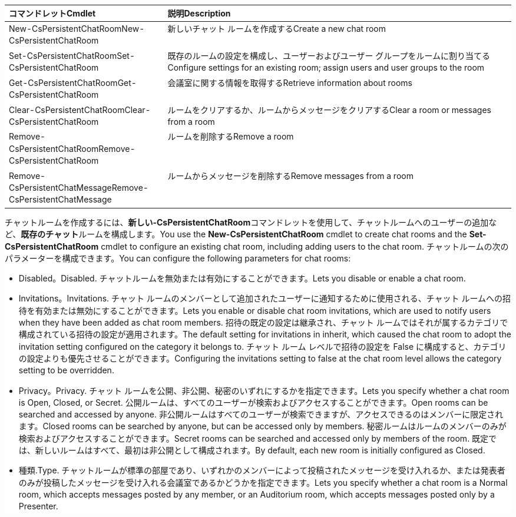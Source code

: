 
|<span data-ttu-id="0face-128">**コマンドレット**</span><span class="sxs-lookup"><span data-stu-id="0face-128">**Cmdlet**</span></span>|<span data-ttu-id="0face-129">**説明**</span><span class="sxs-lookup"><span data-stu-id="0face-129">**Description**</span></span>|
|:-----|:-----|
|<span data-ttu-id="0face-130">New-CsPersistentChatRoom</span><span class="sxs-lookup"><span data-stu-id="0face-130">New-CsPersistentChatRoom</span></span>  <br/> |<span data-ttu-id="0face-131">新しいチャット ルームを作成する</span><span class="sxs-lookup"><span data-stu-id="0face-131">Create a new chat room</span></span>  <br/> |
|<span data-ttu-id="0face-132">Set-CsPersistentChatRoom</span><span class="sxs-lookup"><span data-stu-id="0face-132">Set-CsPersistentChatRoom</span></span>  <br/> |<span data-ttu-id="0face-133">既存のルームの設定を構成し、ユーザーおよびユーザー グループをルームに割り当てる</span><span class="sxs-lookup"><span data-stu-id="0face-133">Configure settings for an existing room; assign users and user groups to the room</span></span>  <br/> |
|<span data-ttu-id="0face-134">Get-CsPersistentChatRoom</span><span class="sxs-lookup"><span data-stu-id="0face-134">Get-CsPersistentChatRoom</span></span>  <br/> |<span data-ttu-id="0face-135">会議室に関する情報を取得する</span><span class="sxs-lookup"><span data-stu-id="0face-135">Retrieve information about rooms</span></span>  <br/> |
|<span data-ttu-id="0face-136">Clear-CsPersistentChatRoom</span><span class="sxs-lookup"><span data-stu-id="0face-136">Clear-CsPersistentChatRoom</span></span>  <br/> |<span data-ttu-id="0face-137">ルームをクリアするか、ルームからメッセージをクリアする</span><span class="sxs-lookup"><span data-stu-id="0face-137">Clear a room or messages from a room</span></span>  <br/> |
|<span data-ttu-id="0face-138">Remove-CsPersistentChatRoom</span><span class="sxs-lookup"><span data-stu-id="0face-138">Remove-CsPersistentChatRoom</span></span>  <br/> |<span data-ttu-id="0face-139">ルームを削除する</span><span class="sxs-lookup"><span data-stu-id="0face-139">Remove a room</span></span>  <br/> |
|<span data-ttu-id="0face-140">Remove-CsPersistentChatMessage</span><span class="sxs-lookup"><span data-stu-id="0face-140">Remove-CsPersistentChatMessage</span></span>  <br/> |<span data-ttu-id="0face-141">ルームからメッセージを削除する</span><span class="sxs-lookup"><span data-stu-id="0face-141">Remove messages from a room</span></span>  <br/> |
   
<span data-ttu-id="0face-142">チャットルームを作成するには、**新しい-CsPersistentChatRoom**コマンドレットを使用して、チャットルームへのユーザーの追加など、**既存のチャット**ルームを構成します。</span><span class="sxs-lookup"><span data-stu-id="0face-142">You use the **New-CsPersistentChatRoom** cmdlet to create chat rooms and the **Set-CsPersistentChatRoom** cmdlet to configure an existing chat room, including adding users to the chat room.</span></span> <span data-ttu-id="0face-143">チャットルームの次のパラメーターを構成できます。</span><span class="sxs-lookup"><span data-stu-id="0face-143">You can configure the following parameters for chat rooms:</span></span>
  
- <span data-ttu-id="0face-144">Disabled。</span><span class="sxs-lookup"><span data-stu-id="0face-144">Disabled.</span></span> <span data-ttu-id="0face-145">チャットルームを無効または有効にすることができます。</span><span class="sxs-lookup"><span data-stu-id="0face-145">Lets you disable or enable a chat room.</span></span> 
    
- <span data-ttu-id="0face-146">Invitations。</span><span class="sxs-lookup"><span data-stu-id="0face-146">Invitations.</span></span> <span data-ttu-id="0face-147">チャット ルームのメンバーとして追加されたユーザーに通知するために使用される、チャット ルームへの招待を有効または無効にすることができます。</span><span class="sxs-lookup"><span data-stu-id="0face-147">Lets you enable or disable chat room invitations, which are used to notify users when they have been added as chat room members.</span></span> <span data-ttu-id="0face-148">招待の既定の設定は継承され、チャット ルームではそれが属するカテゴリで構成されている招待の設定が適用されます。</span><span class="sxs-lookup"><span data-stu-id="0face-148">The default setting for invitations in inherit, which caused the chat room to adopt the invitation setting configured on the category it belongs to.</span></span> <span data-ttu-id="0face-149">チャット ルーム レベルで招待の設定を False に構成すると、カテゴリの設定よりも優先させることができます。</span><span class="sxs-lookup"><span data-stu-id="0face-149">Configuring the invitations setting to false at the chat room level allows the category setting to be overridden.</span></span> 
    
- <span data-ttu-id="0face-150">Privacy。</span><span class="sxs-lookup"><span data-stu-id="0face-150">Privacy.</span></span> <span data-ttu-id="0face-151">チャット ルームを公開、非公開、秘密のいずれにするかを指定できます。</span><span class="sxs-lookup"><span data-stu-id="0face-151">Lets you specify whether a chat room is Open, Closed, or Secret.</span></span> <span data-ttu-id="0face-152">公開ルームは、すべてのユーザーが検索およびアクセスすることができます。</span><span class="sxs-lookup"><span data-stu-id="0face-152">Open rooms can be searched and accessed by anyone.</span></span> <span data-ttu-id="0face-153">非公開ルームはすべてのユーザーが検索できますが、アクセスできるのはメンバーに限定されます。</span><span class="sxs-lookup"><span data-stu-id="0face-153">Closed rooms can be searched by anyone, but can be accessed only by members.</span></span> <span data-ttu-id="0face-154">秘密ルームはルームのメンバーのみが検索およびアクセスすることができます。</span><span class="sxs-lookup"><span data-stu-id="0face-154">Secret rooms can be searched and accessed only by members of the room.</span></span> <span data-ttu-id="0face-155">既定では、新しいルームはすべて、最初は非公開として構成されます。</span><span class="sxs-lookup"><span data-stu-id="0face-155">By default, each new room is initially configured as Closed.</span></span>
    
- <span data-ttu-id="0face-156">種類.</span><span class="sxs-lookup"><span data-stu-id="0face-156">Type.</span></span> <span data-ttu-id="0face-157">チャットルームが標準の部屋であり、いずれかのメンバーによって投稿されたメッセージを受け入れるか、または発表者のみが投稿したメッセージを受け入れる会議室であるかどうかを指定できます。</span><span class="sxs-lookup"><span data-stu-id="0face-157">Lets you specify whether a chat room is a Normal room, which accepts messages posted by any member, or an Auditorium room, which accepts messages posted only by a Presenter.</span></span>
    